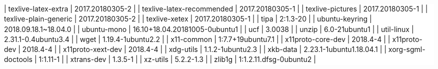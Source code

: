 | texlive-latex-extra | 2017.20180305-2 |
| texlive-latex-recommended | 2017.20180305-1 |
| texlive-pictures | 2017.20180305-1 |
| texlive-plain-generic | 2017.20180305-2 |
| texlive-xetex | 2017.20180305-1 |
| tipa | 2:1.3-20 |
| ubuntu-keyring | 2018.09.18.1~18.04.0 |
| ubuntu-mono | 16.10+18.04.20181005-0ubuntu1 |
| ucf | 3.0038 |
| unzip | 6.0-21ubuntu1 |
| util-linux | 2.31.1-0.4ubuntu3.4 |
| wget | 1.19.4-1ubuntu2.2 |
| x11-common | 1:7.7+19ubuntu7.1 |
| x11proto-core-dev | 2018.4-4 |
| x11proto-dev | 2018.4-4 |
| x11proto-xext-dev | 2018.4-4 |
| xdg-utils | 1.1.2-1ubuntu2.3 |
| xkb-data | 2.23.1-1ubuntu1.18.04.1 |
| xorg-sgml-doctools | 1:1.11-1 |
| xtrans-dev | 1.3.5-1 |
| xz-utils | 5.2.2-1.3 |
| zlib1g | 1:1.2.11.dfsg-0ubuntu2 |

